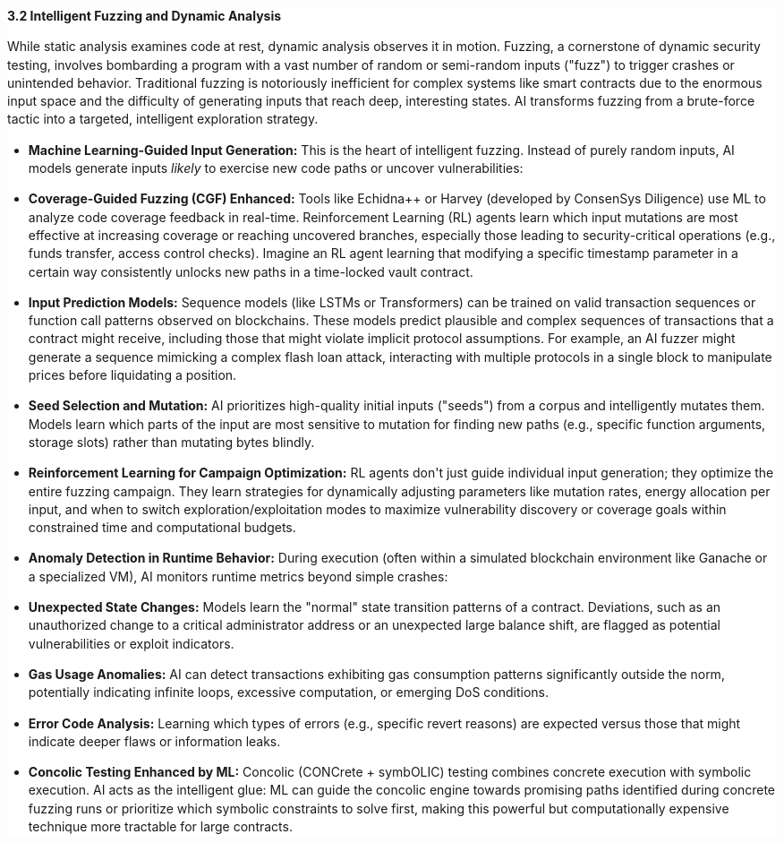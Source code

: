 **3.2 Intelligent Fuzzing and Dynamic Analysis**

While static analysis examines code at rest, dynamic analysis observes it in motion. Fuzzing, a cornerstone of dynamic security testing, involves bombarding a program with a vast number of random or semi-random inputs ("fuzz") to trigger crashes or unintended behavior. Traditional fuzzing is notoriously inefficient for complex systems like smart contracts due to the enormous input space and the difficulty of generating inputs that reach deep, interesting states. AI transforms fuzzing from a brute-force tactic into a targeted, intelligent exploration strategy.

*   **Machine Learning-Guided Input Generation:** This is the heart of intelligent fuzzing. Instead of purely random inputs, AI models generate inputs *likely* to exercise new code paths or uncover vulnerabilities:

*   **Coverage-Guided Fuzzing (CGF) Enhanced:** Tools like Echidna++ or Harvey (developed by ConsenSys Diligence) use ML to analyze code coverage feedback in real-time. Reinforcement Learning (RL) agents learn which input mutations are most effective at increasing coverage or reaching uncovered branches, especially those leading to security-critical operations (e.g., funds transfer, access control checks). Imagine an RL agent learning that modifying a specific timestamp parameter in a certain way consistently unlocks new paths in a time-locked vault contract.

*   **Input Prediction Models:** Sequence models (like LSTMs or Transformers) can be trained on valid transaction sequences or function call patterns observed on blockchains. These models predict plausible and complex sequences of transactions that a contract might receive, including those that might violate implicit protocol assumptions. For example, an AI fuzzer might generate a sequence mimicking a complex flash loan attack, interacting with multiple protocols in a single block to manipulate prices before liquidating a position.

*   **Seed Selection and Mutation:** AI prioritizes high-quality initial inputs ("seeds") from a corpus and intelligently mutates them. Models learn which parts of the input are most sensitive to mutation for finding new paths (e.g., specific function arguments, storage slots) rather than mutating bytes blindly.

*   **Reinforcement Learning for Campaign Optimization:** RL agents don't just guide individual input generation; they optimize the entire fuzzing campaign. They learn strategies for dynamically adjusting parameters like mutation rates, energy allocation per input, and when to switch exploration/exploitation modes to maximize vulnerability discovery or coverage goals within constrained time and computational budgets.

*   **Anomaly Detection in Runtime Behavior:** During execution (often within a simulated blockchain environment like Ganache or a specialized VM), AI monitors runtime metrics beyond simple crashes:

*   **Unexpected State Changes:** Models learn the "normal" state transition patterns of a contract. Deviations, such as an unauthorized change to a critical administrator address or an unexpected large balance shift, are flagged as potential vulnerabilities or exploit indicators.

*   **Gas Usage Anomalies:** AI can detect transactions exhibiting gas consumption patterns significantly outside the norm, potentially indicating infinite loops, excessive computation, or emerging DoS conditions.

*   **Error Code Analysis:** Learning which types of errors (e.g., specific revert reasons) are expected versus those that might indicate deeper flaws or information leaks.

*   **Concolic Testing Enhanced by ML:** Concolic (CONCrete + symbOLIC) testing combines concrete execution with symbolic execution. AI acts as the intelligent glue: ML can guide the concolic engine towards promising paths identified during concrete fuzzing runs or prioritize which symbolic constraints to solve first, making this powerful but computationally expensive technique more tractable for large contracts.
